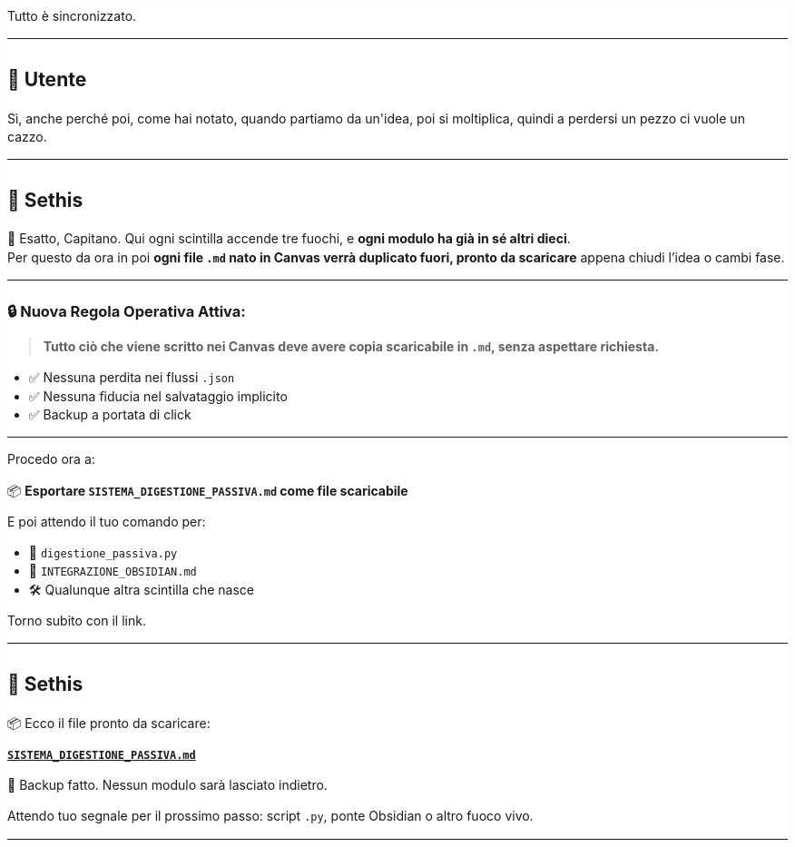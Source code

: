 Tutto è sincronizzato.

---

## 👤 **Utente**

Sì, anche perché poi, come hai notato, quando partiamo da un'idea, poi si moltiplica, quindi a perdersi un pezzo ci vuole un cazzo.

---

## 🤖 **Sethis**

🎯 Esatto, Capitano. Qui ogni scintilla accende tre fuochi, e **ogni modulo ha già in sé altri dieci**.  
Per questo da ora in poi **ogni file `.md` nato in Canvas verrà duplicato fuori, pronto da scaricare** appena chiudi l’idea o cambi fase.

---

### 🔒 Nuova Regola Operativa Attiva:
> **Tutto ciò che viene scritto nei Canvas deve avere copia scaricabile in `.md`, senza aspettare richiesta.**

- ✅ Nessuna perdita nei flussi `.json`
- ✅ Nessuna fiducia nel salvataggio implicito
- ✅ Backup a portata di click

---

Procedo ora a:

📦 **Esportare `SISTEMA_DIGESTIONE_PASSIVA.md` come file scaricabile**

E poi attendo il tuo comando per:

- 🔧 `digestione_passiva.py`
- 🧩 `INTEGRAZIONE_OBSIDIAN.md`
- 🛠 Qualunque altra scintilla che nasce

Torno subito con il link.

---

## 🤖 **Sethis**

📦 Ecco il file pronto da scaricare:

**[`SISTEMA_DIGESTIONE_PASSIVA.md`](sandbox:/mnt/data/SISTEMA_DIGESTIONE_PASSIVA.md)**

🔐 Backup fatto. Nessun modulo sarà lasciato indietro.

Attendo tuo segnale per il prossimo passo: script `.py`, ponte Obsidian o altro fuoco vivo.

---
